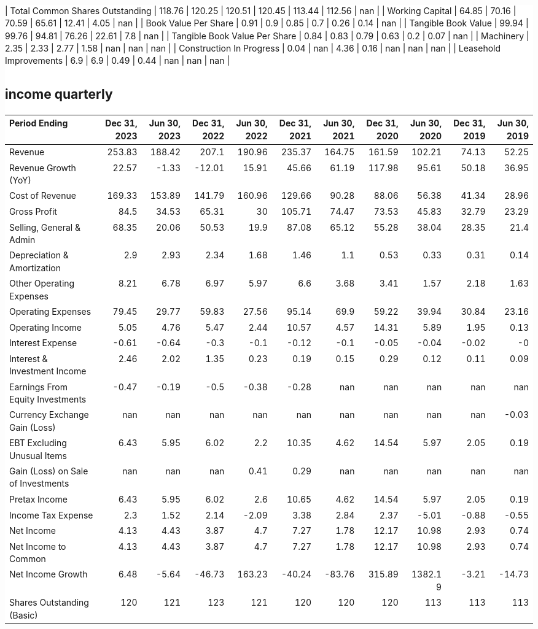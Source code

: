 | Total Common Shares Outstanding | 118.76 |         120.25 |         120.51 |         120.45 |         113.44 |         112.56 |           nan |
| Working Capital                 |  64.85 |          70.16 |          70.59 |          65.61 |          12.41 |           4.05 |           nan |
| Book Value Per Share            |   0.91 |           0.9  |           0.85 |           0.7  |           0.26 |           0.14 |           nan |
| Tangible Book Value             |  99.94 |          99.76 |          94.81 |          76.26 |          22.61 |           7.8  |           nan |
| Tangible Book Value Per Share   |   0.84 |           0.83 |           0.79 |           0.63 |           0.2  |           0.07 |           nan |
| Machinery                       |   2.35 |           2.33 |           2.77 |           1.58 |         nan    |         nan    |           nan |
| Construction In Progress        |   0.04 |         nan    |           4.36 |           0.16 |         nan    |         nan    |           nan |
| Leasehold Improvements          |   6.9  |           6.9  |           0.49 |           0.44 |         nan    |         nan    |           nan |

## income quarterly
| Period Ending                      |   Dec 31, 2023 |   Jun 30, 2023 |   Dec 31, 2022 |   Jun 30, 2022 |   Dec 31, 2021 |   Jun 30, 2021 |   Dec 31, 2020 |   Jun 30, 2020 |   Dec 31, 2019 |   Jun 30, 2019 |
|:-----------------------------------|---------------:|---------------:|---------------:|---------------:|---------------:|---------------:|---------------:|---------------:|---------------:|---------------:|
| Revenue                            |         253.83 |         188.42 |         207.1  |         190.96 |         235.37 |         164.75 |         161.59 |         102.21 |          74.13 |          52.25 |
| Revenue Growth (YoY)               |          22.57 |          -1.33 |         -12.01 |          15.91 |          45.66 |          61.19 |         117.98 |          95.61 |          50.18 |          36.95 |
| Cost of Revenue                    |         169.33 |         153.89 |         141.79 |         160.96 |         129.66 |          90.28 |          88.06 |          56.38 |          41.34 |          28.96 |
| Gross Profit                       |          84.5  |          34.53 |          65.31 |          30    |         105.71 |          74.47 |          73.53 |          45.83 |          32.79 |          23.29 |
| Selling, General & Admin           |          68.35 |          20.06 |          50.53 |          19.9  |          87.08 |          65.12 |          55.28 |          38.04 |          28.35 |          21.4  |
| Depreciation & Amortization        |           2.9  |           2.93 |           2.34 |           1.68 |           1.46 |           1.1  |           0.53 |           0.33 |           0.31 |           0.14 |
| Other Operating Expenses           |           8.21 |           6.78 |           6.97 |           5.97 |           6.6  |           3.68 |           3.41 |           1.57 |           2.18 |           1.63 |
| Operating Expenses                 |          79.45 |          29.77 |          59.83 |          27.56 |          95.14 |          69.9  |          59.22 |          39.94 |          30.84 |          23.16 |
| Operating Income                   |           5.05 |           4.76 |           5.47 |           2.44 |          10.57 |           4.57 |          14.31 |           5.89 |           1.95 |           0.13 |
| Interest Expense                   |          -0.61 |          -0.64 |          -0.3  |          -0.1  |          -0.12 |          -0.1  |          -0.05 |          -0.04 |          -0.02 |          -0    |
| Interest & Investment Income       |           2.46 |           2.02 |           1.35 |           0.23 |           0.19 |           0.15 |           0.29 |           0.12 |           0.11 |           0.09 |
| Earnings From Equity Investments   |          -0.47 |          -0.19 |          -0.5  |          -0.38 |          -0.28 |         nan    |         nan    |         nan    |         nan    |         nan    |
| Currency Exchange Gain (Loss)      |         nan    |         nan    |         nan    |         nan    |         nan    |         nan    |         nan    |         nan    |         nan    |          -0.03 |
| EBT Excluding Unusual Items        |           6.43 |           5.95 |           6.02 |           2.2  |          10.35 |           4.62 |          14.54 |           5.97 |           2.05 |           0.19 |
| Gain (Loss) on Sale of Investments |         nan    |         nan    |         nan    |           0.41 |           0.29 |         nan    |         nan    |         nan    |         nan    |         nan    |
| Pretax Income                      |           6.43 |           5.95 |           6.02 |           2.6  |          10.65 |           4.62 |          14.54 |           5.97 |           2.05 |           0.19 |
| Income Tax Expense                 |           2.3  |           1.52 |           2.14 |          -2.09 |           3.38 |           2.84 |           2.37 |          -5.01 |          -0.88 |          -0.55 |
| Net Income                         |           4.13 |           4.43 |           3.87 |           4.7  |           7.27 |           1.78 |          12.17 |          10.98 |           2.93 |           0.74 |
| Net Income to Common               |           4.13 |           4.43 |           3.87 |           4.7  |           7.27 |           1.78 |          12.17 |          10.98 |           2.93 |           0.74 |
| Net Income Growth                  |           6.48 |          -5.64 |         -46.73 |         163.23 |         -40.24 |         -83.76 |         315.89 |        1382.19 |          -3.21 |         -14.73 |
| Shares Outstanding (Basic)         |         120    |         121    |         123    |         121    |         120    |         120    |         120    |         113    |         113    |         113    |